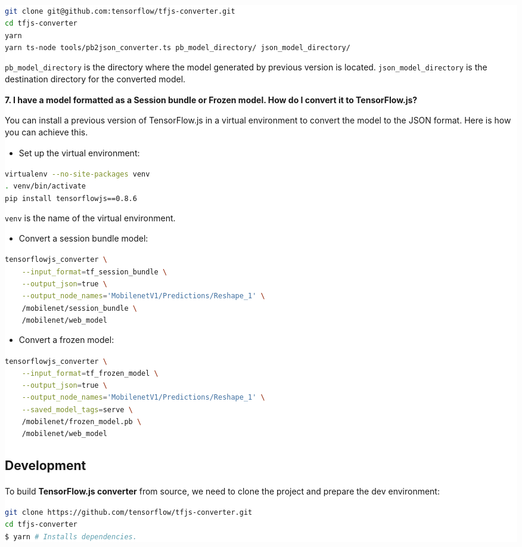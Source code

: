 ```bash
git clone git@github.com:tensorflow/tfjs-converter.git
cd tfjs-converter
yarn
yarn ts-node tools/pb2json_converter.ts pb_model_directory/ json_model_directory/
```

`pb_model_directory` is the directory where the model generated by previous
version is located.
`json_model_directory` is the destination directory for the converted model.

__7. I have a model formatted as a Session bundle or Frozen model. How do I convert it to TensorFlow.js?__

You can install a previous version of TensorFlow.js in a virtual environment to
convert the model to the JSON format. Here is how you can achieve this.

* Set up the virtual environment:

```bash
virtualenv --no-site-packages venv
. venv/bin/activate
pip install tensorflowjs==0.8.6
```

`venv` is the name of the virtual environment.

* Convert a session bundle model:

```bash
tensorflowjs_converter \
    --input_format=tf_session_bundle \
    --output_json=true \
    --output_node_names='MobilenetV1/Predictions/Reshape_1' \
    /mobilenet/session_bundle \
    /mobilenet/web_model
```

* Convert a frozen model:

```bash
tensorflowjs_converter \
    --input_format=tf_frozen_model \
    --output_json=true \
    --output_node_names='MobilenetV1/Predictions/Reshape_1' \
    --saved_model_tags=serve \
    /mobilenet/frozen_model.pb \
    /mobilenet/web_model
```

## Development

To build **TensorFlow.js converter** from source, we need to clone the project
and prepare the dev environment:

```bash
git clone https://github.com/tensorflow/tfjs-converter.git
cd tfjs-converter
$ yarn # Installs dependencies.
```
